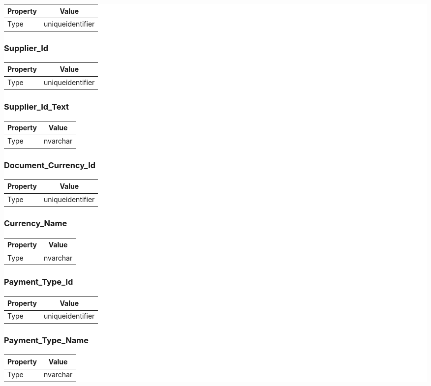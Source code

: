 | Property | Value |
| - | - |
|Type|uniqueidentifier|

### Supplier_Id

| Property | Value |
| - | - |
|Type|uniqueidentifier|

### Supplier_Id_Text

| Property | Value |
| - | - |
|Type|nvarchar|

### Document_Currency_Id

| Property | Value |
| - | - |
|Type|uniqueidentifier|

### Currency_Name

| Property | Value |
| - | - |
|Type|nvarchar|

### Payment_Type_Id

| Property | Value |
| - | - |
|Type|uniqueidentifier|

### Payment_Type_Name

| Property | Value |
| - | - |
|Type|nvarchar|
